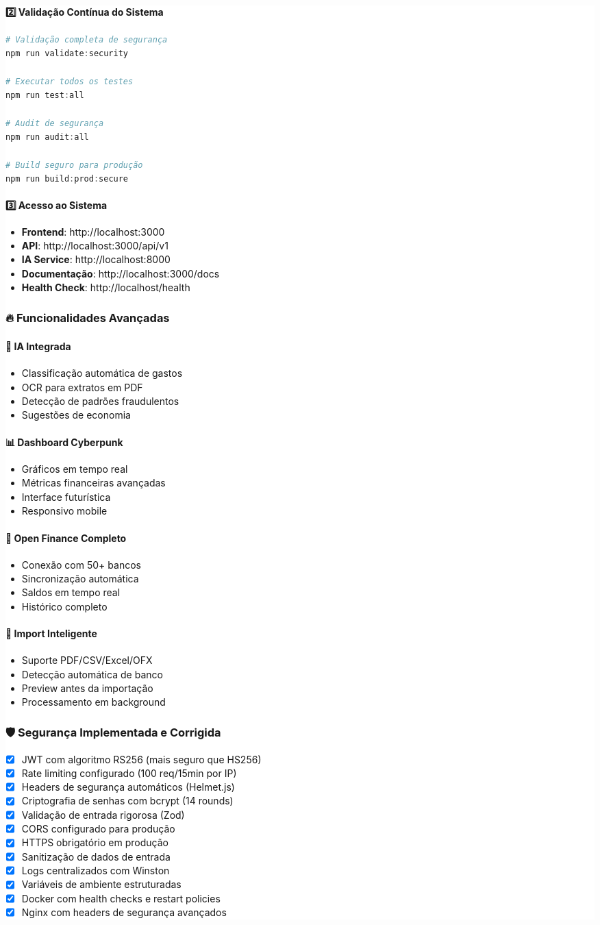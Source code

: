#### 2️⃣ Validação Contínua do Sistema
```powershell
# Validação completa de segurança
npm run validate:security

# Executar todos os testes
npm run test:all

# Audit de segurança
npm run audit:all

# Build seguro para produção
npm run build:prod:secure
```

#### 3️⃣ Acesso ao Sistema
- **Frontend**: http://localhost:3000
- **API**: http://localhost:3000/api/v1
- **IA Service**: http://localhost:8000
- **Documentação**: http://localhost:3000/docs
- **Health Check**: http://localhost/health

### 🔥 Funcionalidades Avançadas

#### 🤖 IA Integrada
- Classificação automática de gastos
- OCR para extratos em PDF
- Detecção de padrões fraudulentos
- Sugestões de economia

#### 📊 Dashboard Cyberpunk
- Gráficos em tempo real
- Métricas financeiras avançadas
- Interface futurística
- Responsivo mobile

#### 🏦 Open Finance Completo
- Conexão com 50+ bancos
- Sincronização automática
- Saldos em tempo real
- Histórico completo

#### 📄 Import Inteligente
- Suporte PDF/CSV/Excel/OFX
- Detecção automática de banco
- Preview antes da importação
- Processamento em background

### 🛡️ Segurança Implementada e Corrigida

- [x] JWT com algoritmo RS256 (mais seguro que HS256)
- [x] Rate limiting configurado (100 req/15min por IP)
- [x] Headers de segurança automáticos (Helmet.js)
- [x] Criptografia de senhas com bcrypt (14 rounds)
- [x] Validação de entrada rigorosa (Zod)
- [x] CORS configurado para produção
- [x] HTTPS obrigatório em produção
- [x] Sanitização de dados de entrada
- [x] Logs centralizados com Winston
- [x] Variáveis de ambiente estruturadas
- [x] Docker com health checks e restart policies
- [x] Nginx com headers de segurança avançados
